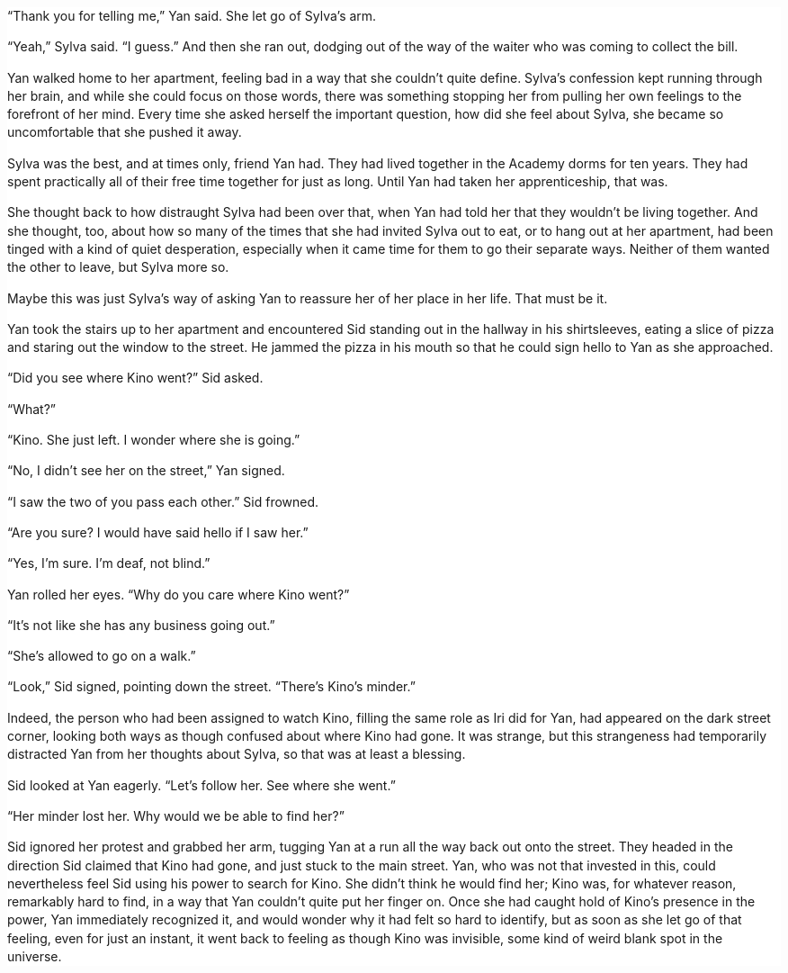 “Thank you for telling me,” Yan said\. She let go of Sylva’s arm\.

“Yeah,” Sylva said\. “I guess\.” And then she ran out, dodging out of the way of the waiter who was coming to collect the bill\.

Yan walked home to her apartment, feeling bad in a way that she couldn’t quite define\. Sylva’s confession kept running through her brain, and while she could focus on those words, there was something stopping her from pulling her own feelings to the forefront of her mind\. Every time she asked herself the important question, how did she feel about Sylva, she became so uncomfortable that she pushed it away\. 

Sylva was the best, and at times only, friend Yan had\. They had lived together in the Academy dorms for ten years\. They had spent practically all of their free time together for just as long\. Until Yan had taken her apprenticeship, that was\.

She thought back to how distraught Sylva had been over that, when Yan had told her that they wouldn’t be living together\. And she thought, too, about how so many of the times that she had invited Sylva out to eat, or to hang out at her apartment, had been tinged with a kind of quiet desperation, especially when it came time for them to go their separate ways\. Neither of them wanted the other to leave, but Sylva more so\.

Maybe this was just Sylva’s way of asking Yan to reassure her of her place in her life\. That must be it\.

Yan took the stairs up to her apartment and encountered Sid standing out in the hallway in his shirtsleeves, eating a slice of pizza and staring out the window to the street\. He jammed the pizza in his mouth so that he could sign hello to Yan as she approached\.

“Did you see where Kino went?” Sid asked\.

“What?”

“Kino\. She just left\. I wonder where she is going\.”

“No, I didn’t see her on the street,” Yan signed\. 

“I saw the two of you pass each other\.” Sid frowned\.

“Are you sure? I would have said hello if I saw her\.”

“Yes, I’m sure\. I’m deaf, not blind\.”

Yan rolled her eyes\. “Why do you care where Kino went?”

“It’s not like she has any business going out\.”

“She’s allowed to go on a walk\.”

“Look,” Sid signed, pointing down the street\. “There’s Kino’s minder\.”

Indeed, the person who had been assigned to watch Kino, filling the same role as Iri did for Yan, had appeared on the dark street corner, looking both ways as though confused about where Kino had gone\. It was strange, but this strangeness had temporarily distracted Yan from her thoughts about Sylva, so that was at least a blessing\.

Sid looked at Yan eagerly\. “Let’s follow her\. See where she went\.”

“Her minder lost her\. Why would we be able to find her?”

Sid ignored her protest and grabbed her arm, tugging Yan at a run all the way back out onto the street\. They headed in the direction Sid claimed that Kino had gone, and just stuck to the main street\. Yan, who was not that invested in this, could nevertheless feel Sid using his power to search for Kino\. She didn’t think he would find her; Kino was, for whatever reason, remarkably hard to find, in a way that Yan couldn’t quite put her finger on\. Once she had caught hold of Kino’s presence in the power, Yan immediately recognized it, and would wonder why it had felt so hard to identify, but as soon as she let go of that feeling, even for just an instant, it went back to feeling as though Kino was invisible, some kind of weird blank spot in the universe\. 
